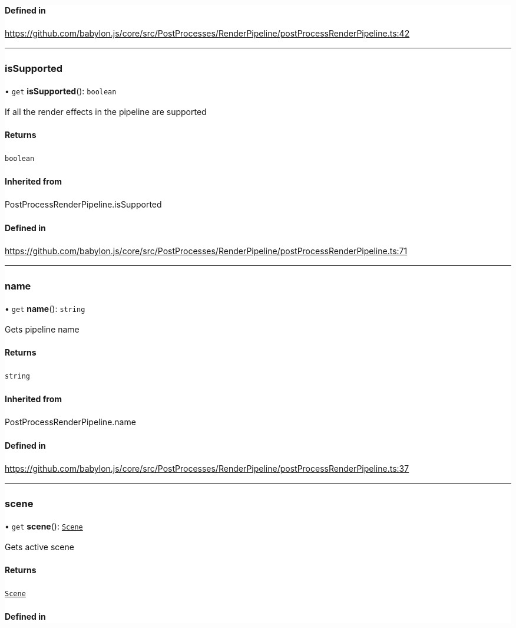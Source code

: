 #### Defined in

https://github.com/babylon.js/core/src/PostProcesses/RenderPipeline/postProcessRenderPipeline.ts:42

___

### isSupported

• `get` **isSupported**(): `boolean`

If all the render effects in the pipeline are supported

#### Returns

`boolean`

#### Inherited from

PostProcessRenderPipeline.isSupported

#### Defined in

https://github.com/babylon.js/core/src/PostProcesses/RenderPipeline/postProcessRenderPipeline.ts:71

___

### name

• `get` **name**(): `string`

Gets pipeline name

#### Returns

`string`

#### Inherited from

PostProcessRenderPipeline.name

#### Defined in

https://github.com/babylon.js/core/src/PostProcesses/RenderPipeline/postProcessRenderPipeline.ts:37

___

### scene

• `get` **scene**(): [`Scene`](Scene.md)

Gets active scene

#### Returns

[`Scene`](Scene.md)

#### Defined in
